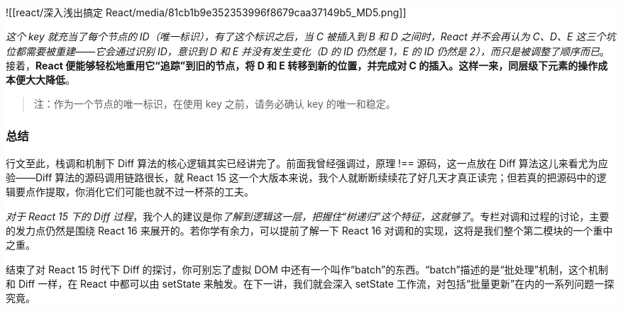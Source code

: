 ![[react/深入浅出搞定 React/media/81cb1b9e352353996f8679caa37149b5_MD5.png]]

*这个 key 就充当了每个节点的 ID（唯一标识），有了这个标识之后，当 C 被插入到 B 和 D 之间时，React 并不会再认为 C、D、E 这三个坑位都需要被重建——它会通过识别 ID，意识到 D 和 E 并没有发生变化（D 的 ID 仍然是 1，E 的 ID 仍然是 2），而只是被调整了顺序而已*。接着，**React 便能够轻松地重用它“追踪”到旧的节点，将 D 和 E 转移到新的位置，并完成对 C 的插入。这样一来，同层级下元素的操作成本便大大降低**。

> 注：作为一个节点的唯一标识，在使用 key 之前，请务必确认 key 的唯一和稳定。

### 总结

行文至此，栈调和机制下 Diff 算法的核心逻辑其实已经讲完了。前面我曾经强调过，原理 !== 源码，这一点放在 Diff 算法这儿来看尤为应验——Diff 算法的源码调用链路很长，就 React 15 这一个大版本来说，我个人就断断续续花了好几天才真正读完；但若真的把源码中的逻辑要点作提取，你消化它们可能也就不过一杯茶的工夫。

*对于 React 15 下的 Diff 过程*，我个人的建议是你*了解到逻辑这一层，把握住“树递归”这个特征，这就够了*。专栏对调和过程的讨论，主要的发力点仍然是围绕 React 16 来展开的。若你学有余力，可以提前了解一下 React 16 对调和的实现，这将是我们整个第二模块的一个重中之重。

结束了对 React 15 时代下 Diff 的探讨，你可别忘了虚拟 DOM 中还有一个叫作“batch”的东西。“batch”描述的是“批处理”机制，这个机制和 Diff 一样，在 React 中都可以由 setState 来触发。在下一讲，我们就会深入 setState 工作流，对包括“批量更新”在内的一系列问题一探究竟。
